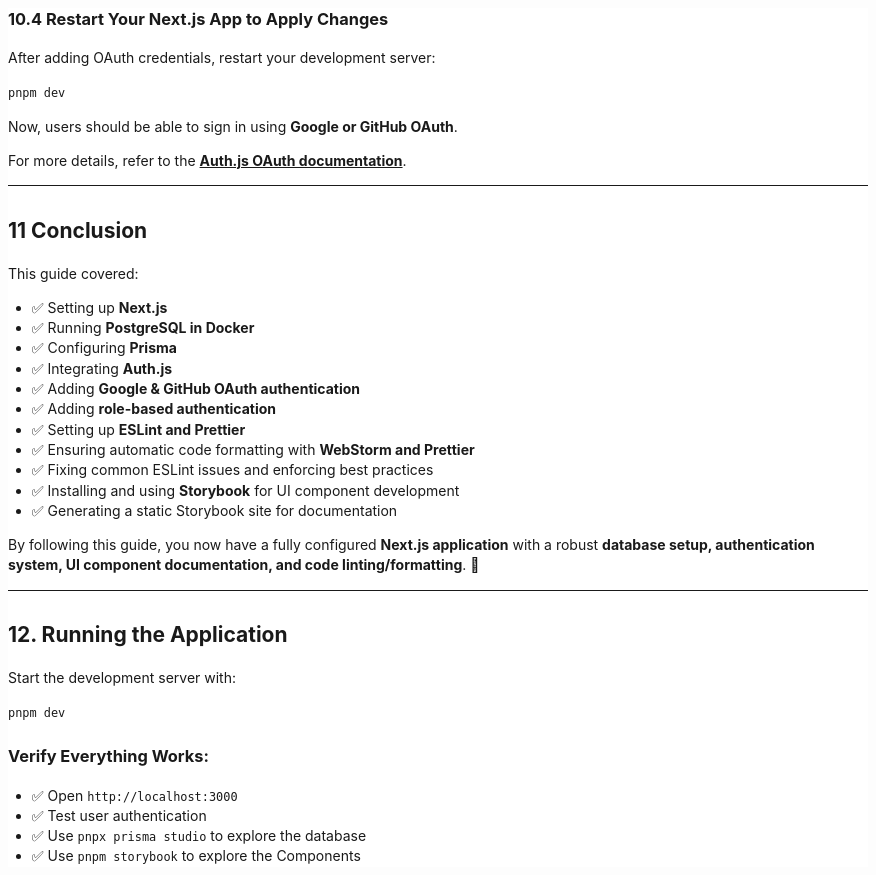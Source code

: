 ### **10.4 Restart Your Next.js App to Apply Changes**

After adding OAuth credentials, restart your development server:

```bash
pnpm dev
```

Now, users should be able to sign in using **Google or GitHub OAuth**.

For more details, refer to the [**Auth.js OAuth documentation**](https://authjs.dev/reference/core/providers/).

---

## **11 Conclusion**

This guide covered:

- ✅ Setting up **Next.js**
- ✅ Running **PostgreSQL in Docker**
- ✅ Configuring **Prisma**
- ✅ Integrating **Auth.js**
- ✅ Adding **Google & GitHub OAuth authentication**
- ✅ Adding **role-based authentication**
- ✅ Setting up **ESLint and Prettier**
- ✅ Ensuring automatic code formatting with **WebStorm and Prettier**
- ✅ Fixing common ESLint issues and enforcing best practices
- ✅ Installing and using **Storybook** for UI component development
- ✅ Generating a static Storybook site for documentation

By following this guide, you now have a fully configured **Next.js application** with a robust **database setup, authentication system, UI component documentation, and code linting/formatting**. 🚀

---

## **12. Running the Application**

Start the development server with:

```bash
pnpm dev
```

### **Verify Everything Works:**

- ✅ Open `http://localhost:3000`
- ✅ Test user authentication
- ✅ Use `pnpx prisma studio` to explore the database
- ✅ Use `pnpm storybook` to explore the Components